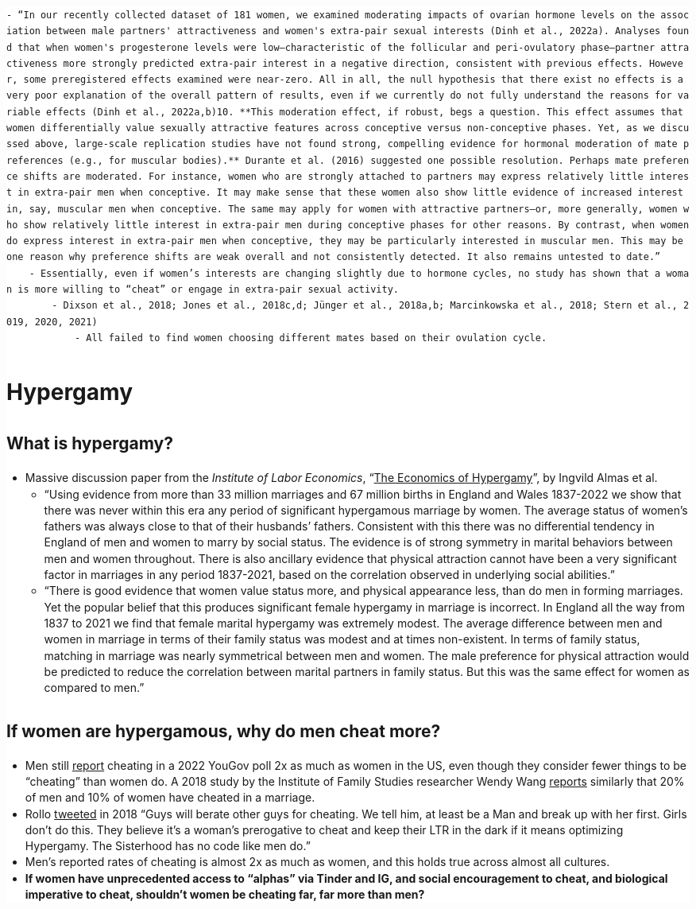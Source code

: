     - “In our recently collected dataset of 181 women, we examined moderating impacts of ovarian hormone levels on the association between male partners' attractiveness and women's extra-pair sexual interests (Dinh et al., 2022a). Analyses found that when women's progesterone levels were low—characteristic of the follicular and peri-ovulatory phase—partner attractiveness more strongly predicted extra-pair interest in a negative direction, consistent with previous effects. However, some preregistered effects examined were near-zero. All in all, the null hypothesis that there exist no effects is a very poor explanation of the overall pattern of results, even if we currently do not fully understand the reasons for variable effects (Dinh et al., 2022a,b)10. **This moderation effect, if robust, begs a question. This effect assumes that women differentially value sexually attractive features across conceptive versus non-conceptive phases. Yet, as we discussed above, large-scale replication studies have not found strong, compelling evidence for hormonal moderation of mate preferences (e.g., for muscular bodies).** Durante et al. (2016) suggested one possible resolution. Perhaps mate preference shifts are moderated. For instance, women who are strongly attached to partners may express relatively little interest in extra-pair men when conceptive. It may make sense that these women also show little evidence of increased interest in, say, muscular men when conceptive. The same may apply for women with attractive partners—or, more generally, women who show relatively little interest in extra-pair men during conceptive phases for other reasons. By contrast, when women do express interest in extra-pair men when conceptive, they may be particularly interested in muscular men. This may be one reason why preference shifts are weak overall and not consistently detected. It also remains untested to date.”
        - Essentially, even if women’s interests are changing slightly due to hormone cycles, no study has shown that a woman is more willing to “cheat” or engage in extra-pair sexual activity.
            - Dixson et al., 2018; Jones et al., 2018c,d; Jünger et al., 2018a,b; Marcinkowska et al., 2018; Stern et al., 2019, 2020, 2021)
                - All failed to find women choosing different mates based on their ovulation cycle.
# Hypergamy
## What is hypergamy?
- Massive discussion paper from the _Institute of Labor Economics_, “[The Economics of Hypergamy](https://cepr.org/publications/dp17914)”, by Ingvild Almas et al.
    - “Using evidence from more than 33 million marriages and 67 million births in England and Wales 1837-2022 we show that there was never within this era any period of significant hypergamous marriage by women. The average status of women’s fathers was always close to that of their husbands’ fathers. Consistent with this there was no differential tendency in England of men and women to marry by social status. The evidence is of strong symmetry in marital behaviors between men and women throughout. There is also ancillary evidence that physical attraction cannot have been a very significant factor in marriages in any period 1837-2021, based on the correlation observed in underlying social abilities.”
    - “There is good evidence that women value status more, and physical appearance less, than do men in forming marriages. Yet the popular belief that this produces significant female hypergamy in marriage is incorrect. In England all the way from 1837 to 2021 we find that female marital hypergamy was extremely modest. The average difference between men and women in marriage in terms of their family status was modest and at times non-existent. In terms of family status, matching in marriage was nearly symmetrical between men and women. The male preference for physical attraction would be predicted to reduce the correlation between marital partners in family status. But this was the same effect for women as compared to men.”
## If women are hypergamous, why do men cheat more?
- Men still [report](https://today.yougov.com/topics/society/articles-reports/2022/10/04/how-many-americans-have-cheated-their-partner-poll) cheating in a 2022 YouGov poll 2x as much as women in the US, even though they consider fewer things to be “cheating” than women do. A 2018 study by the Institute of Family Studies researcher Wendy Wang [reports](https://ifstudies.org/blog/predicting-infidelity-an-updated-look-at-who-is-most-likely-to-cheat-in-america) similarly that 20% of men and 10% of women have cheated in a marriage.
- Rollo [tweeted](https://twitter.com/RationalMale/status/979589521011482625) in 2018 “Guys will berate other guys for cheating. We tell him, at least be a Man and break up with her first. Girls don’t do this. They believe it’s a woman’s prerogative to cheat and keep their LTR in the dark if it means optimizing Hypergamy. The Sisterhood has no code like men do.”
- Men’s reported rates of cheating is almost 2x as much as women, and this holds true across almost all cultures.
- **If women have unprecedented access to “alphas” via Tinder and IG, and social encouragement to cheat, and biological imperative to cheat, shouldn’t women be cheating far, far more than men?**